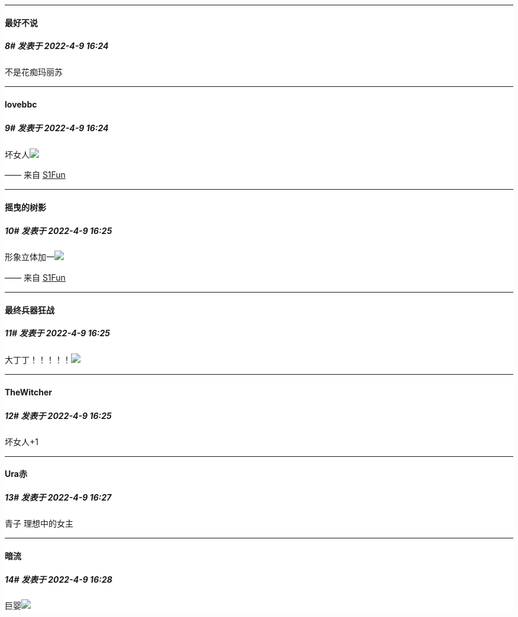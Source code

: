 *****

####  最好不说  
##### 8#       发表于 2022-4-9 16:24

不是花痴玛丽苏

*****

####  lovebbc  
##### 9#       发表于 2022-4-9 16:24

坏女人<img src="https://static.saraba1st.com/image/smiley/face2017/251.png" referrerpolicy="no-referrer">

—— 来自 [S1Fun](https://s1fun.koalcat.com)

*****

####  摇曳的树影  
##### 10#       发表于 2022-4-9 16:25

形象立体加一<img src="https://static.saraba1st.com/image/smiley/face2017/057.png" referrerpolicy="no-referrer">

—— 来自 [S1Fun](https://s1fun.koalcat.com)

*****

####  最终兵器狂战  
##### 11#       发表于 2022-4-9 16:25

大丁丁！！！！！<img src="https://static.saraba1st.com/image/smiley/face2017/134.png" referrerpolicy="no-referrer">

*****

####  TheWitcher  
##### 12#       发表于 2022-4-9 16:25

坏女人+1

*****

####  Ura赤  
##### 13#       发表于 2022-4-9 16:27

青子 理想中的女主

*****

####  暗流  
##### 14#       发表于 2022-4-9 16:28

巨婴<img src="https://static.saraba1st.com/image/smiley/face2017/067.png" referrerpolicy="no-referrer">
